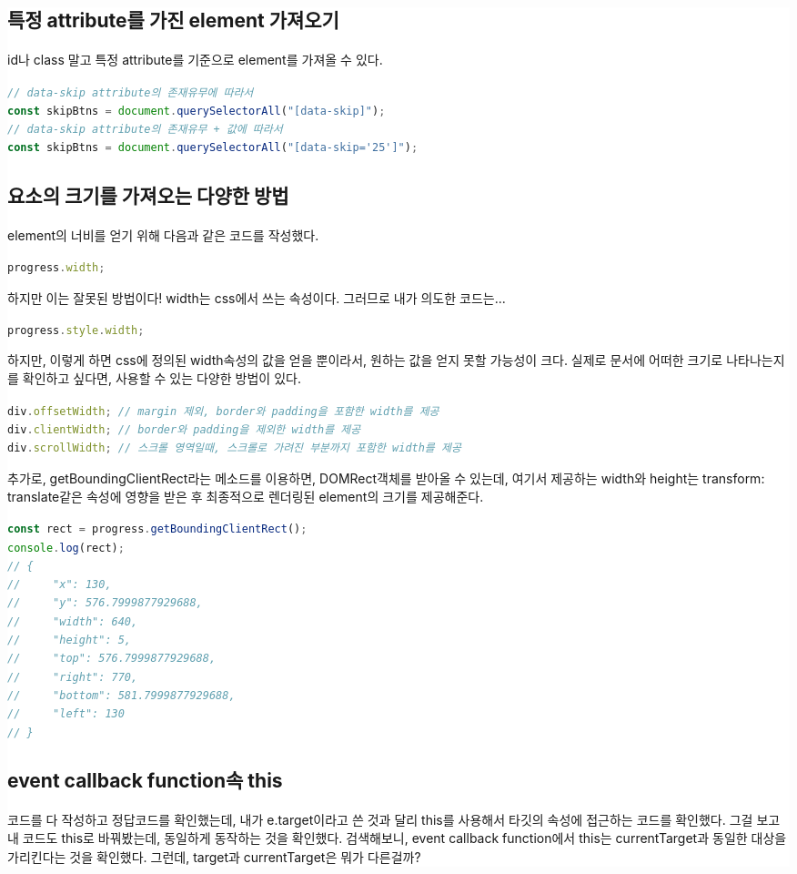 ## 특정 attribute를 가진 element 가져오기

id나 class 말고 특정 attribute를 기준으로 element를 가져올 수 있다.

```js
// data-skip attribute의 존재유무에 따라서
const skipBtns = document.querySelectorAll("[data-skip]");
// data-skip attribute의 존재유무 + 값에 따라서
const skipBtns = document.querySelectorAll("[data-skip='25']");
```

## 요소의 크기를 가져오는 다양한 방법

element의 너비를 얻기 위해 다음과 같은 코드를 작성했다.

```js
progress.width;
```

하지만 이는 잘못된 방법이다! width는 css에서 쓰는 속성이다. 그러므로 내가 의도한 코드는...

```js
progress.style.width;
```

하지만, 이렇게 하면 css에 정의된 width속성의 값을 얻을 뿐이라서, 원하는 값을 얻지 못할 가능성이 크다. 실제로 문서에 어떠한 크기로 나타나는지를 확인하고 싶다면, 사용할 수 있는 다양한 방법이 있다.

```js
div.offsetWidth; // margin 제외, border와 padding을 포함한 width를 제공
div.clientWidth; // border와 padding을 제외한 width를 제공
div.scrollWidth; // 스크롤 영역일때, 스크롤로 가려진 부분까지 포함한 width를 제공
```

추가로, getBoundingClientRect라는 메소드를 이용하면, DOMRect객체를 받아올 수 있는데, 여기서 제공하는 width와 height는 transform: translate같은 속성에 영향을 받은 후 최종적으로 렌더링된 element의 크기를 제공해준다.

```js
const rect = progress.getBoundingClientRect();
console.log(rect);
// {
//     "x": 130,
//     "y": 576.7999877929688,
//     "width": 640,
//     "height": 5,
//     "top": 576.7999877929688,
//     "right": 770,
//     "bottom": 581.7999877929688,
//     "left": 130
// }
```

## event callback function속 this

코드를 다 작성하고 정답코드를 확인했는데, 내가 e.target이라고 쓴 것과 달리 this를 사용해서 타깃의 속성에 접근하는 코드를 확인했다. 그걸 보고 내 코드도 this로 바꿔봤는데, 동일하게 동작하는 것을 확인했다. 검색해보니, event callback function에서 this는 currentTarget과 동일한 대상을 가리킨다는 것을 확인했다. 그런데, target과 currentTarget은 뭐가 다른걸까?
